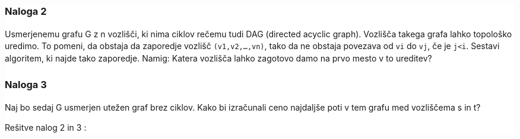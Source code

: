 ### Naloga 2
Usmerjenemu grafu G z n vozlišči, ki nima ciklov rečemu tudi DAG (directed acyclic graph). Vozlišča takega grafa lahko topološko uredimo. To pomeni, da obstaja da zaporedje vozlišč `(v1,v2,…,vn)`, tako da ne obstaja povezava od `vi` do `vj`, če je `j<i`.
Sestavi algoritem, ki najde tako zaporedje. Namig: Katera vozlišča lahko zagotovo damo na prvo mesto v to ureditev? 

### Naloga 3
Naj bo sedaj G usmerjen utežen graf brez ciklov. Kako bi izračunali ceno najdaljše poti v tem grafu med vozliščema s in t?

Rešitve nalog 2 in 3 :
<figure>